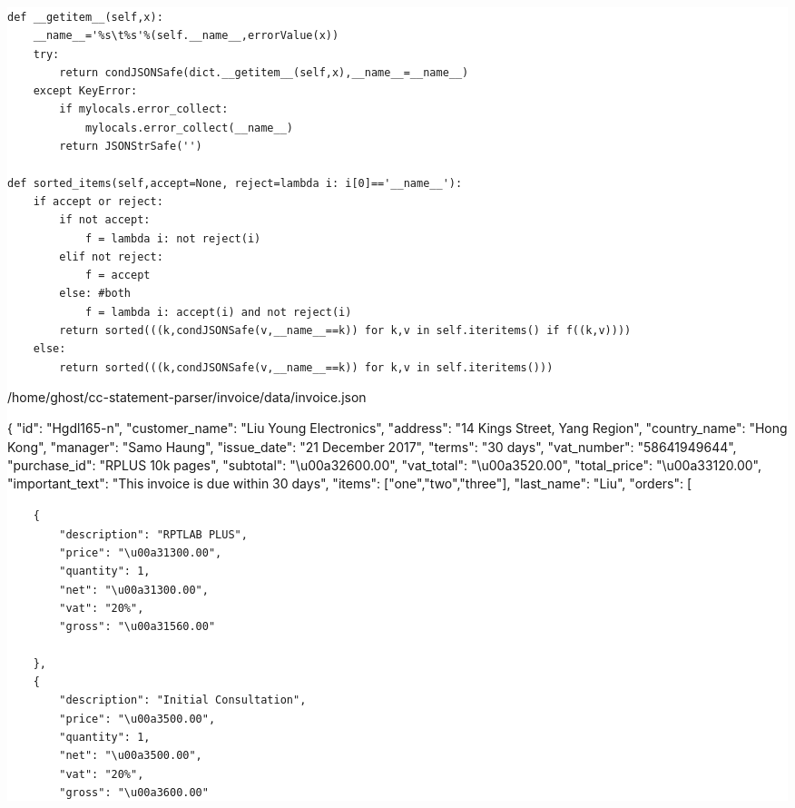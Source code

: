     def __getitem__(self,x):
        __name__='%s\t%s'%(self.__name__,errorValue(x))
        try:
            return condJSONSafe(dict.__getitem__(self,x),__name__=__name__)
        except KeyError:
            if mylocals.error_collect:
                mylocals.error_collect(__name__)
            return JSONStrSafe('')

    def sorted_items(self,accept=None, reject=lambda i: i[0]=='__name__'):
        if accept or reject:
            if not accept:
                f = lambda i: not reject(i)
            elif not reject:
                f = accept
            else: #both
                f = lambda i: accept(i) and not reject(i)
            return sorted(((k,condJSONSafe(v,__name__==k)) for k,v in self.iteritems() if f((k,v))))
        else:
            return sorted(((k,condJSONSafe(v,__name__==k)) for k,v in self.iteritems()))


/home/ghost/cc-statement-parser/invoice/data/invoice.json

{
    "id": "Hgdl165-n",
    "customer_name": "Liu Young Electronics",
    "address": "14 Kings Street, Yang Region",
    "country_name": "Hong Kong",
    "manager": "Samo Haung",
    "issue_date": "21 December 2017",
    "terms": "30 days",
    "vat_number": "58641949644",
    "purchase_id": "RPLUS 10k pages",
    "subtotal": "\u00a32600.00",
    "vat_total": "\u00a3520.00",
    "total_price": "\u00a33120.00",
    "important_text": "This invoice is due within 30 days",
    "items": ["one","two","three"],
    "last_name": "Liu",
    "orders": [
        
        {
            "description": "RPTLAB PLUS",
            "price": "\u00a31300.00",
            "quantity": 1,
            "net": "\u00a31300.00",
            "vat": "20%",
            "gross": "\u00a31560.00"

        },
        {
            "description": "Initial Consultation",
            "price": "\u00a3500.00",
            "quantity": 1,
            "net": "\u00a3500.00",
            "vat": "20%",
            "gross": "\u00a3600.00"
